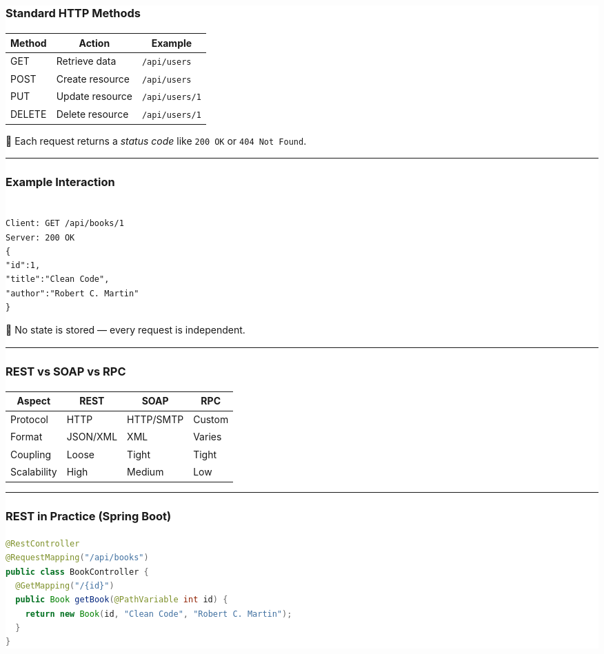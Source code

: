 
### Standard HTTP Methods

| Method | Action | Example |
|--------|---------|---------|
| GET | Retrieve data | `/api/users` |
| POST | Create resource | `/api/users` |
| PUT | Update resource | `/api/users/1` |
| DELETE | Delete resource | `/api/users/1` |

🧠 Each request returns a *status code* like `200 OK` or `404 Not Found`.

---

### Example Interaction

```

Client: GET /api/books/1
Server: 200 OK
{
"id":1,
"title":"Clean Code",
"author":"Robert C. Martin"
}

````

💬 No state is stored — every request is independent.

---

### REST vs SOAP vs RPC

| Aspect | REST | SOAP | RPC |
|---------|------|------|-----|
| Protocol | HTTP | HTTP/SMTP | Custom |
| Format | JSON/XML | XML | Varies |
| Coupling | Loose | Tight | Tight |
| Scalability | High | Medium | Low |

---

### REST in Practice (Spring Boot)

```java
@RestController
@RequestMapping("/api/books")
public class BookController {
  @GetMapping("/{id}")
  public Book getBook(@PathVariable int id) {
    return new Book(id, "Clean Code", "Robert C. Martin");
  }
}
````

